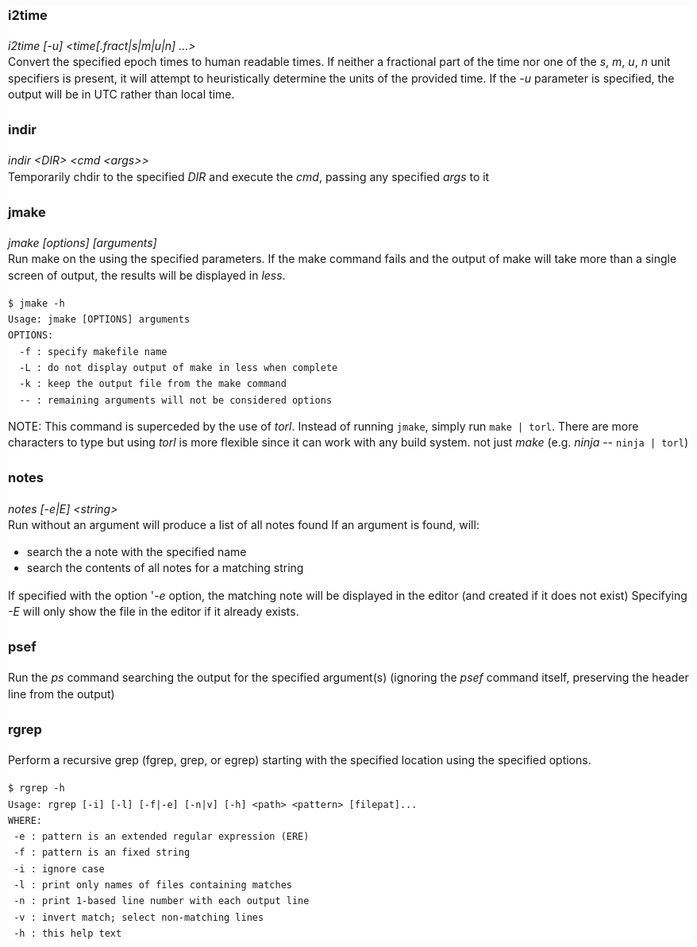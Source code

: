 ### i2time
*i2time \[-u\] \<time[.fract|s|m|u|n] ...\>*
<br>Convert the specified epoch times to human readable times.
If neither a fractional part of the time nor one of the *s*, *m*, *u*, *n* unit specifiers is present, it
will attempt to heuristically determine the units of the provided time.
If the *-u* parameter is specified, the output will be in UTC rather than local time.

### indir
*indir \<DIR\> \<cmd \<args\>\>*
<br>Temporarily chdir to the specified *DIR* and execute the *cmd*, passing any specified *args* to it

### jmake
*jmake \[options\] \[arguments\]*
<br>Run make on the using the specified parameters.
If the make command fails and the output of make will take more than a single screen of output, the results will be displayed in *less*.
```
$ jmake -h
Usage: jmake [OPTIONS] arguments
OPTIONS:
  -f : specify makefile name
  -L : do not display output of make in less when complete
  -k : keep the output file from the make command
  -- : remaining arguments will not be considered options
```
NOTE: This command is superceded by the use of *torl*.  Instead of running `jmake`, simply run `make | torl`.
There are more characters to type but using *torl* is more flexible since it can work with any build system. not just *make*
(e.g. *ninja* -- `ninja | torl`)

### notes
*notes \[-e|E\] \<string\>*
<br>Run without an argument will produce a list of all notes found
If an argument is found, will:
* search the a note with the specified name
* search the contents of all notes for a matching string

If specified with the option '*-e* option, the matching note will be displayed in the editor (and created if it does not exist)
Specifying *-E* will only show the file in the editor if it already exists.

### psef
Run the *ps* command searching the output for the specified argument(s) (ignoring the *psef* command itself, preserving the header line from the output)

### rgrep
Perform a recursive grep (fgrep, grep, or egrep) starting with the specified location using the specified options.
```
$ rgrep -h
Usage: rgrep [-i] [-l] [-f|-e] [-n|v] [-h] <path> <pattern> [filepat]...
WHERE:
 -e : pattern is an extended regular expression (ERE)
 -f : pattern is an fixed string
 -i : ignore case
 -l : print only names of files containing matches
 -n : print 1-based line number with each output line
 -v : invert match; select non-matching lines
 -h : this help text
```